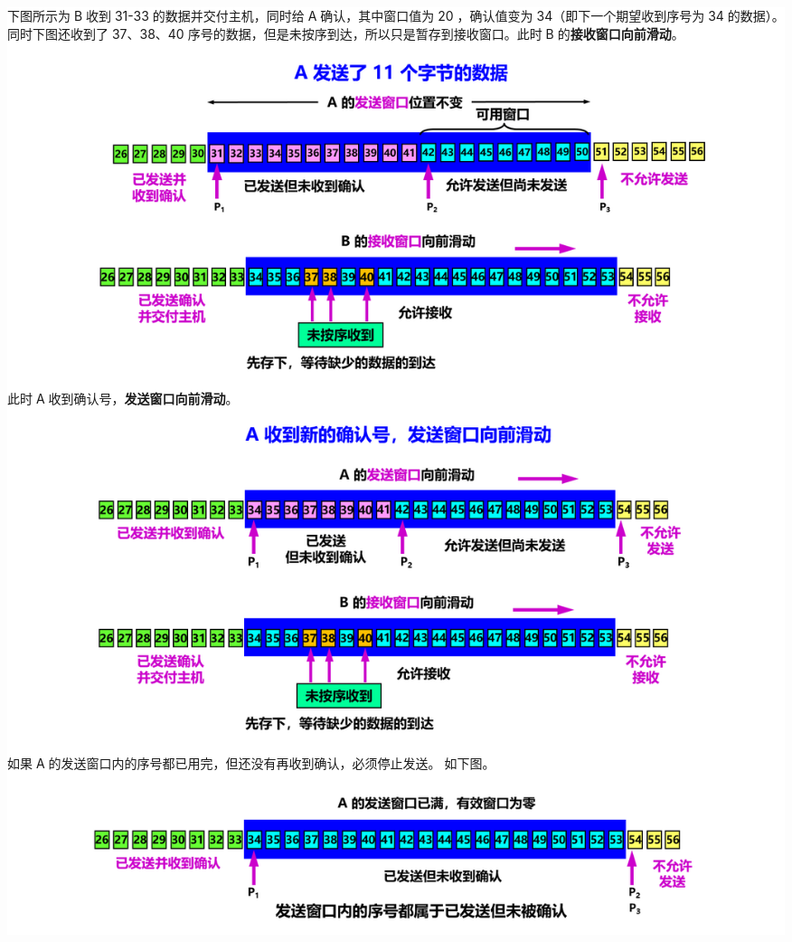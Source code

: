 下图所示为 B 收到 31-33 的数据并交付主机，同时给 A 确认，其中窗口值为 20 ，确认值变为 34（即下一个期望收到序号为 34 的数据）。同时下图还收到了 37、38、40 序号的数据，但是未按序到达，所以只是暂存到接收窗口。此时 B 的**接收窗口向前滑动**。

![1574684750771](assets/1574684750771.png)

此时 A 收到确认号，**发送窗口向前滑动**。

![1574684976697](assets/1574684976697.png)

如果 A 的发送窗口内的序号都已用完，但还没有再收到确认，必须停止发送。 如下图。

![1574685045005](assets/1574685045005.png)
